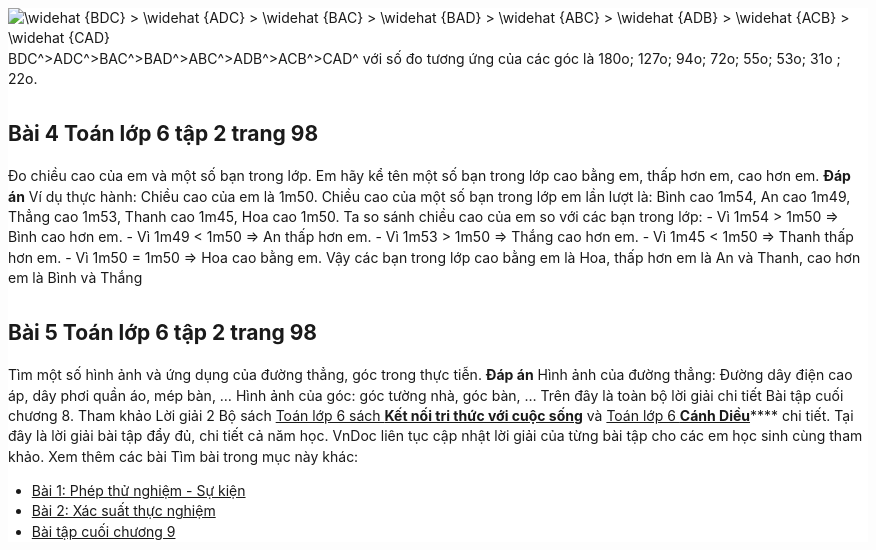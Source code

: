 ![\\widehat {BDC} > \\widehat {ADC} > \\widehat {BAC} > \\widehat {BAD} > \\widehat {ABC} > \\widehat {ADB} > \\widehat {ACB} > \\widehat {CAD}](https://i.vdoc.vn/data/image/blank.png)BDC^>ADC^>BAC^>BAD^>ABC^>ADB^>ACB^>CAD^ với số đo tương ứng của các góc là 180o; 127o; 94o; 72o; 55o; 53o; 31o ; 22o.
## **Bài 4 Toán lớp 6 tập 2 trang 98**
Đo chiều cao của em và một số bạn trong lớp. Em hãy kể tên một số bạn trong lớp cao bằng em, thấp hơn em, cao hơn em.
**Đáp án**
Ví dụ thực hành: Chiều cao của em là 1m50.
Chiều cao của một số bạn trong lớp em lần lượt là:
Bình cao 1m54, An cao 1m49, Thẳng cao 1m53, Thanh cao 1m45, Hoa cao 1m50.
Ta so sánh chiều cao của em so với các bạn trong lớp:
\- Vì 1m54 > 1m50 => Bình cao hơn em.
\- Vì 1m49 < 1m50 => An thấp hơn em.
\- Vì 1m53 > 1m50 => Thắng cao hơn em.
\- Vì 1m45 < 1m50 => Thanh thấp hơn em.
\- Vì 1m50 = 1m50 => Hoa cao bằng em.
Vậy các bạn trong lớp cao bằng em là Hoa, thấp hơn em là An và Thanh, cao hơn em là Bình và Thắng
## **Bài 5 Toán lớp 6 tập 2 trang 98**
Tìm một số hình ảnh và ứng dụng của đường thẳng, góc trong thực tiễn.
**Đáp án**
Hình ảnh của đường thẳng: Đường dây điện cao áp, dây phơi quần áo, mép bàn, …
Hình ảnh của góc: góc tường nhà, góc bàn, …
Trên đây là toàn bộ lời giải chi tiết Bài tập cuối chương 8. Tham khảo Lời giải 2 Bộ sách [Toán lớp 6 sách **Kết nối tri thức với cuộc sống**](<https://vndoc.com/mon-toan-lop6>) và [Toán lớp 6 **Cánh Diều**](<https://vndoc.com/toan-lop-6-sach-canh-dieu>)**** chi tiết. Tại đây là lời giải bài tập đẩy đủ, chi tiết cả năm học. VnDoc liên tục cập nhật lời giải của từng bài tập cho các em học sinh cùng tham khảo.
Xem thêm các bài Tìm bài trong mục này khác:
  * [Bài 1: Phép thử nghiệm - Sự kiện](</toan-lop-6-bai-1-phep-thu-nghiem-su-kien-265920>)
  * [Bài 2: Xác suất thực nghiệm](</toan-lop-6-bai-2-xac-suat-thuc-nghiem-265929>)
  * [Bài tập cuối chương 9](</toan-lop-6-bai-tap-cuoi-chuong-9-chan-troi-sang-tao-271833>)

